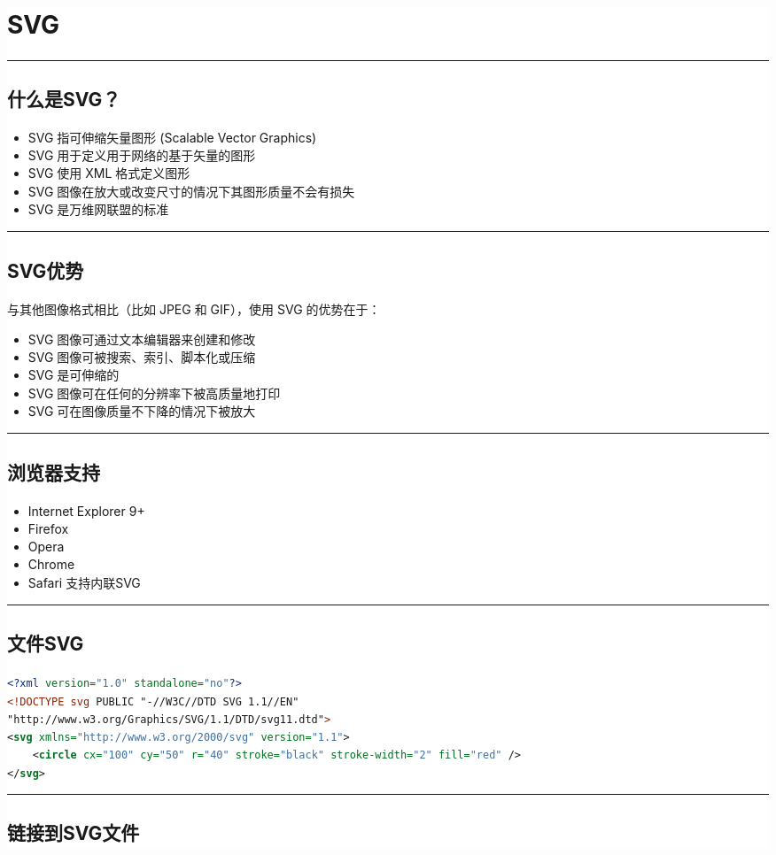 # SVG

---

## 什么是SVG？

- SVG 指可伸缩矢量图形 (Scalable Vector Graphics)
- SVG 用于定义用于网络的基于矢量的图形
- SVG 使用 XML 格式定义图形
- SVG 图像在放大或改变尺寸的情况下其图形质量不会有损失
- SVG 是万维网联盟的标准

---

## SVG优势

与其他图像格式相比（比如 JPEG 和 GIF），使用 SVG 的优势在于：

- SVG 图像可通过文本编辑器来创建和修改
- SVG 图像可被搜索、索引、脚本化或压缩
- SVG 是可伸缩的
- SVG 图像可在任何的分辨率下被高质量地打印
- SVG 可在图像质量不下降的情况下被放大

---

## 浏览器支持

- Internet Explorer 9+
- Firefox
- Opera
- Chrome
-  Safari 支持内联SVG

---

## 文件SVG

```xml
<?xml version="1.0" standalone="no"?>
<!DOCTYPE svg PUBLIC "-//W3C//DTD SVG 1.1//EN" 
"http://www.w3.org/Graphics/SVG/1.1/DTD/svg11.dtd">
<svg xmlns="http://www.w3.org/2000/svg" version="1.1">
    <circle cx="100" cy="50" r="40" stroke="black" stroke-width="2" fill="red" />
</svg>
```

---

## 链接到SVG文件
